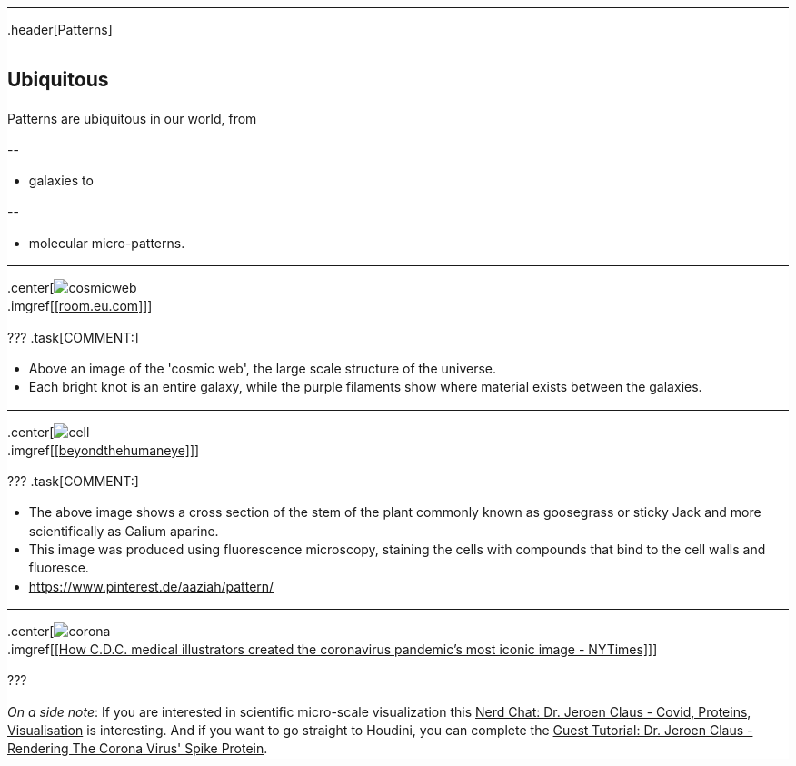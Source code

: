 


---
.header[Patterns]

## Ubiquitous

Patterns are ubiquitous in our world, from

--
* galaxies to 

--
* molecular micro-patterns.

---

.center[<img src="../02_scripts/img/01/cosmicweb.jpg" alt="cosmicweb" style="width:90%;">  
.imgref[[[room.eu.com]](https://room.eu.com/news/astronomers-detect-a-trio-of-unusual-dwarf-galaxies-in-the-voids-of-the-cosmic-web)]]  




???
.task[COMMENT:]  

* Above an image of the 'cosmic web', the large scale structure of the universe. 
* Each bright knot is an entire galaxy, while the purple filaments show where material exists between the galaxies.

---

.center[<img src="../02_scripts/img/01/cell.jpg" alt="cell" style="width:88%;">  
.imgref[[[beyondthehumaneye]](https://beyondthehumaneye.blogspot.com/2010/12/sticky-jack.html)]]  


???
.task[COMMENT:]  

* The above image shows a cross section of the stem of the plant commonly known as goosegrass or sticky Jack and more scientifically as Galium aparine. 
* This image was produced using fluorescence microscopy, staining the cells with compounds that bind to the cell walls and fluoresce.
* https://www.pinterest.de/aaziah/pattern/

---

.center[<img src="../02_scripts/img/01/corona.jpg" alt="corona" style="width:100%;">  
.imgref[[[How C.D.C. medical illustrators created the coronavirus pandemic’s most iconic image - NYTimes]](https://www.nytimes.com/2020/04/01/health/coronavirus-illustration-cdc.html)]]  



???
  
*On a side note*: If you are interested in scientific micro-scale visualization this [Nerd Chat: Dr. Jeroen Claus - Covid, Proteins, Visualisation](https://www.youtube.com/watch?v=qxIbzABH4PU&t=506s) is interesting. And if you want to go straight to Houdini, you can complete the [Guest Tutorial: Dr. Jeroen Claus - Rendering The Corona Virus' Spike Protein](https://www.youtube.com/watch?v=M3ldQBVb-ZA&t=3s).
